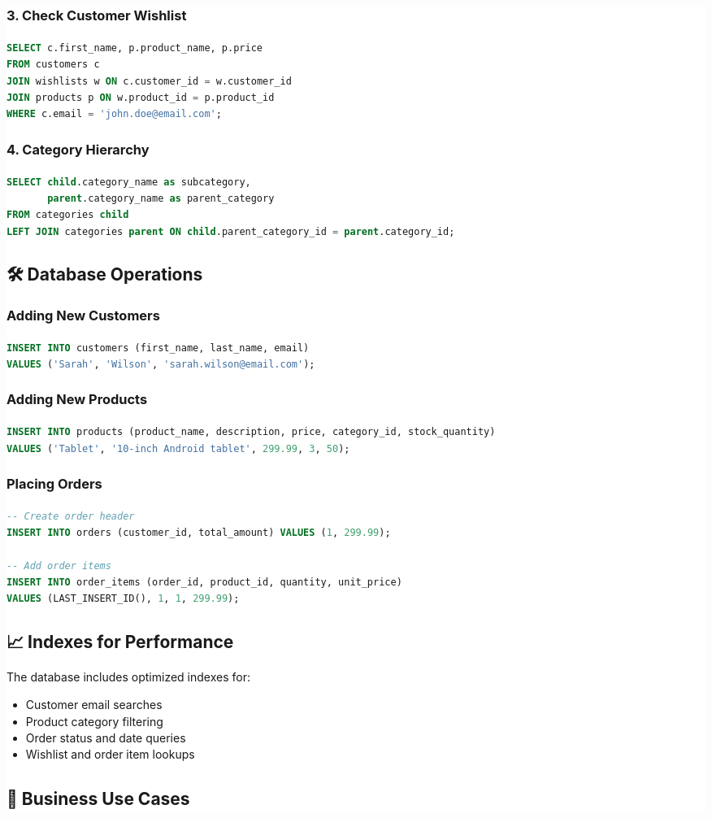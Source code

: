 ### 3. Check Customer Wishlist
```sql
SELECT c.first_name, p.product_name, p.price 
FROM customers c 
JOIN wishlists w ON c.customer_id = w.customer_id 
JOIN products p ON w.product_id = p.product_id 
WHERE c.email = 'john.doe@email.com';
```

### 4. Category Hierarchy
```sql
SELECT child.category_name as subcategory, 
       parent.category_name as parent_category 
FROM categories child 
LEFT JOIN categories parent ON child.parent_category_id = parent.category_id;
```

## 🛠️ Database Operations

### Adding New Customers
```sql
INSERT INTO customers (first_name, last_name, email) 
VALUES ('Sarah', 'Wilson', 'sarah.wilson@email.com');
```

### Adding New Products
```sql
INSERT INTO products (product_name, description, price, category_id, stock_quantity) 
VALUES ('Tablet', '10-inch Android tablet', 299.99, 3, 50);
```

### Placing Orders
```sql
-- Create order header
INSERT INTO orders (customer_id, total_amount) VALUES (1, 299.99);

-- Add order items
INSERT INTO order_items (order_id, product_id, quantity, unit_price) 
VALUES (LAST_INSERT_ID(), 1, 1, 299.99);
```

## 📈 Indexes for Performance

The database includes optimized indexes for:
- Customer email searches
- Product category filtering
- Order status and date queries
- Wishlist and order item lookups

## 🎯 Business Use Cases
